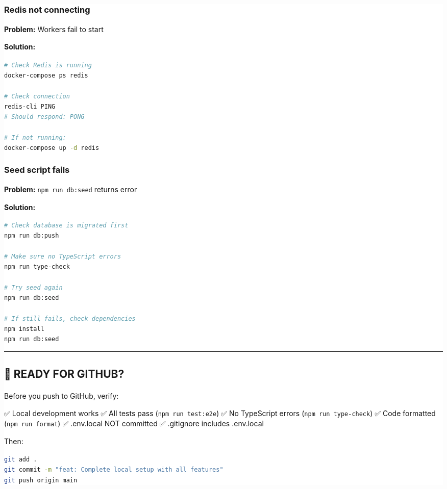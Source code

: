 ### Redis not connecting

**Problem:** Workers fail to start

**Solution:**
```bash
# Check Redis is running
docker-compose ps redis

# Check connection
redis-cli PING
# Should respond: PONG

# If not running:
docker-compose up -d redis
```

### Seed script fails

**Problem:** `npm run db:seed` returns error

**Solution:**
```bash
# Check database is migrated first
npm run db:push

# Make sure no TypeScript errors
npm run type-check

# Try seed again
npm run db:seed

# If still fails, check dependencies
npm install
npm run db:seed
```

---

## 🚀 READY FOR GITHUB?

Before you push to GitHub, verify:

✅ Local development works
✅ All tests pass (`npm run test:e2e`)
✅ No TypeScript errors (`npm run type-check`)
✅ Code formatted (`npm run format`)
✅ .env.local NOT committed
✅ .gitignore includes .env.local

Then:
```bash
git add .
git commit -m "feat: Complete local setup with all features"
git push origin main
```
